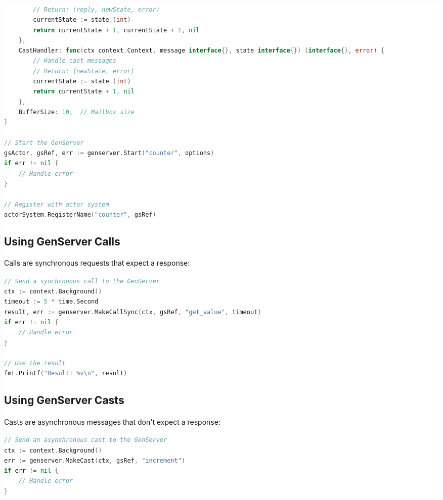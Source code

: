 ```go
        // Return: (reply, newState, error)
        currentState := state.(int)
        return currentState + 1, currentState + 1, nil
    },
    CastHandler: func(ctx context.Context, message interface{}, state interface{}) (interface{}, error) {
        // Handle cast messages
        // Return: (newState, error)
        currentState := state.(int)
        return currentState + 1, nil
    },
    BufferSize: 10,  // Mailbox size
}

// Start the GenServer
gsActor, gsRef, err := genserver.Start("counter", options)
if err != nil {
    // Handle error
}

// Register with actor system
actorSystem.RegisterName("counter", gsRef)
```

## Using GenServer Calls

Calls are synchronous requests that expect a response:

```go
// Send a synchronous call to the GenServer
ctx := context.Background()
timeout := 5 * time.Second
result, err := genserver.MakeCallSync(ctx, gsRef, "get_value", timeout)
if err != nil {
    // Handle error
}

// Use the result
fmt.Printf("Result: %v\n", result)
```

## Using GenServer Casts

Casts are asynchronous messages that don't expect a response:

```go
// Send an asynchronous cast to the GenServer
ctx := context.Background()
err := genserver.MakeCast(ctx, gsRef, "increment")
if err != nil {
    // Handle error
}
```
